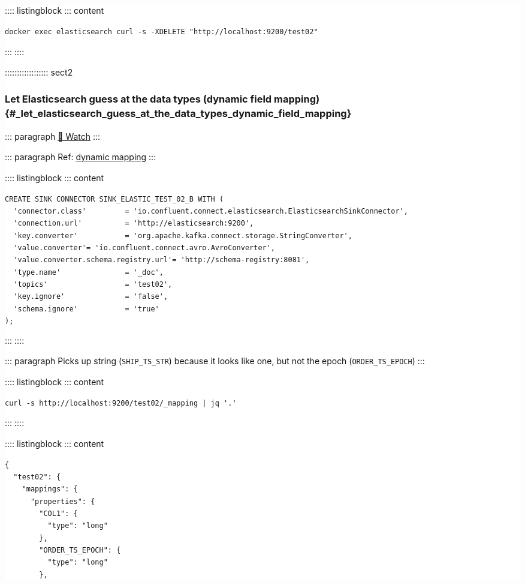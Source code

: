 :::: listingblock
::: content
``` highlight
docker exec elasticsearch curl -s -XDELETE "http://localhost:9200/test02"
```
:::
::::

:::::::::::::::::: sect2
### Let Elasticsearch guess at the data types (dynamic field mapping) {#_let_elasticsearch_guess_at_the_data_types_dynamic_field_mapping}

::: paragraph
[🎥 Watch](https://www.youtube.com/watch?v=Cq-2eGxOCc8&t=1994s)
:::

::: paragraph
Ref: [dynamic
mapping](https://www.elastic.co/guide/en/elasticsearch/reference/current/dynamic-field-mapping.html)
:::

:::: listingblock
::: content
``` highlight
CREATE SINK CONNECTOR SINK_ELASTIC_TEST_02_B WITH (
  'connector.class'         = 'io.confluent.connect.elasticsearch.ElasticsearchSinkConnector',
  'connection.url'          = 'http://elasticsearch:9200',
  'key.converter'           = 'org.apache.kafka.connect.storage.StringConverter',
  'value.converter'= 'io.confluent.connect.avro.AvroConverter',
  'value.converter.schema.registry.url'= 'http://schema-registry:8081',
  'type.name'               = '_doc',
  'topics'                  = 'test02',
  'key.ignore'              = 'false',
  'schema.ignore'           = 'true'
);
```
:::
::::

::: paragraph
Picks up string (`SHIP_TS_STR`) because it looks like one, but not the
epoch (`ORDER_TS_EPOCH`)
:::

:::: listingblock
::: content
``` highlight
curl -s http://localhost:9200/test02/_mapping | jq '.'
```
:::
::::

:::: listingblock
::: content
``` highlight
{
  "test02": {
    "mappings": {
      "properties": {
        "COL1": {
          "type": "long"
        },
        "ORDER_TS_EPOCH": {
          "type": "long"
        },
```